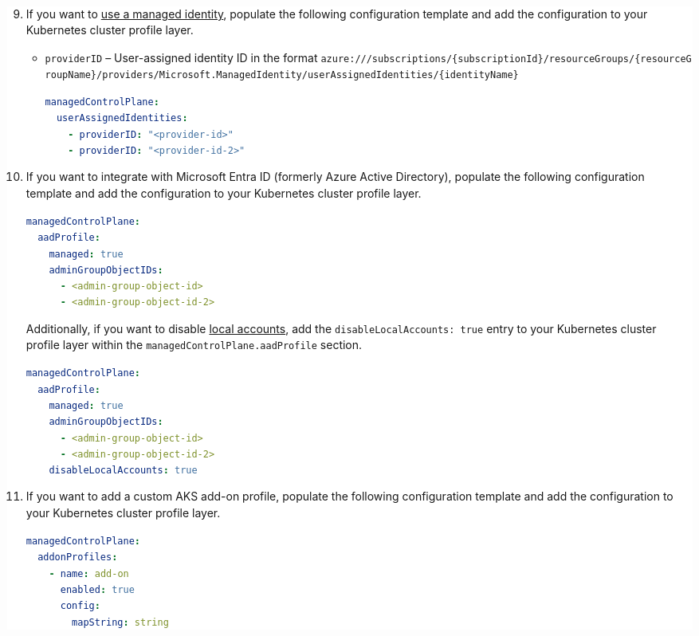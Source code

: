9.  If you want to [use a managed identity](https://learn.microsoft.com/en-us/azure/aks/use-managed-identity), populate
    the following configuration template and add the configuration to your Kubernetes cluster profile layer.

    - `providerID` – User-assigned identity ID in the format
      `azure:///subscriptions/{subscriptionId}/resourceGroups/{resourceGroupName}/providers/Microsoft.ManagedIdentity/userAssignedIdentities/{identityName}`

      ```yaml
      managedControlPlane:
        userAssignedIdentities:
          - providerID: "<provider-id>"
          - providerID: "<provider-id-2>"
      ```

10. If you want to integrate with Microsoft Entra ID (formerly Azure Active Directory), populate the following
    configuration template and add the configuration to your Kubernetes cluster profile layer.

    ```yaml
    managedControlPlane:
      aadProfile:
        managed: true
        adminGroupObjectIDs:
          - <admin-group-object-id>
          - <admin-group-object-id-2>
    ```

    Additionally, if you want to disable
    [local accounts](https://learn.microsoft.com/en-us/azure/aks/manage-local-accounts-managed-azure-ad), add the
    `disableLocalAccounts: true` entry to your Kubernetes cluster profile layer within the
    `managedControlPlane.aadProfile` section.

    ```yaml {7}
    managedControlPlane:
      aadProfile:
        managed: true
        adminGroupObjectIDs:
          - <admin-group-object-id>
          - <admin-group-object-id-2>
        disableLocalAccounts: true
    ```

11. If you want to add a custom AKS add-on profile, populate the following configuration template and add the
    configuration to your Kubernetes cluster profile layer.

    ```yaml
    managedControlPlane:
      addonProfiles:
        - name: add-on
          enabled: true
          config:
            mapString: string
    ```
